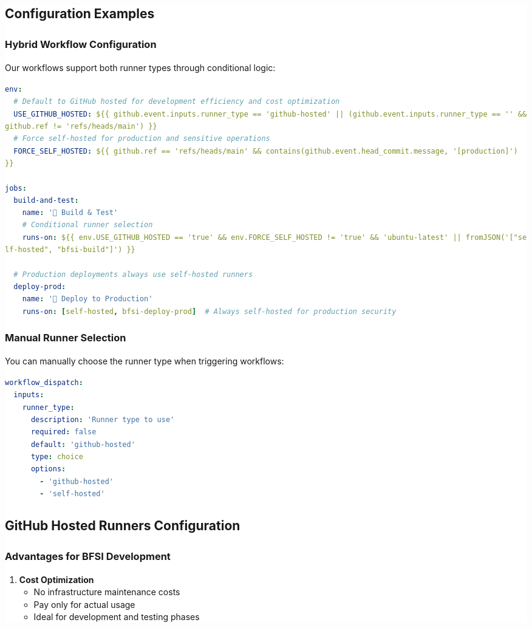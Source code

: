 ## Configuration Examples

### Hybrid Workflow Configuration

Our workflows support both runner types through conditional logic:

```yaml
env:
  # Default to GitHub hosted for development efficiency and cost optimization
  USE_GITHUB_HOSTED: ${{ github.event.inputs.runner_type == 'github-hosted' || (github.event.inputs.runner_type == '' && github.ref != 'refs/heads/main') }}
  # Force self-hosted for production and sensitive operations
  FORCE_SELF_HOSTED: ${{ github.ref == 'refs/heads/main' && contains(github.event.head_commit.message, '[production]') }}

jobs:
  build-and-test:
    name: '🔨 Build & Test'
    # Conditional runner selection
    runs-on: ${{ env.USE_GITHUB_HOSTED == 'true' && env.FORCE_SELF_HOSTED != 'true' && 'ubuntu-latest' || fromJSON('["self-hosted", "bfsi-build"]') }}
    
  # Production deployments always use self-hosted runners
  deploy-prod:
    name: '🚀 Deploy to Production'
    runs-on: [self-hosted, bfsi-deploy-prod]  # Always self-hosted for production security
```

### Manual Runner Selection

You can manually choose the runner type when triggering workflows:

```yaml
workflow_dispatch:
  inputs:
    runner_type:
      description: 'Runner type to use'
      required: false
      default: 'github-hosted'
      type: choice
      options:
        - 'github-hosted'
        - 'self-hosted'
```

## GitHub Hosted Runners Configuration

### Advantages for BFSI Development

1. **Cost Optimization**
   - No infrastructure maintenance costs
   - Pay only for actual usage
   - Ideal for development and testing phases
